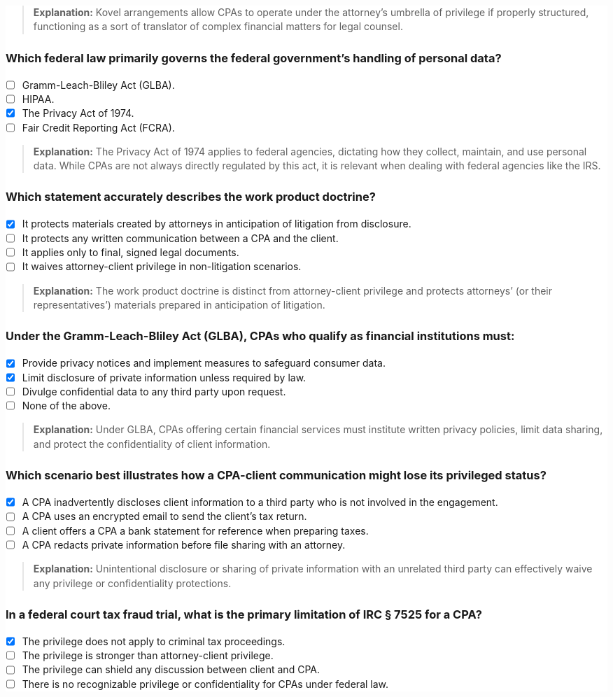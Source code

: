 > **Explanation:** Kovel arrangements allow CPAs to operate under the attorney’s umbrella of privilege if properly structured, functioning as a sort of translator of complex financial matters for legal counsel.

### Which federal law primarily governs the federal government’s handling of personal data?

- [ ] Gramm-Leach-Bliley Act (GLBA).  
- [ ] HIPAA.  
- [x] The Privacy Act of 1974.  
- [ ] Fair Credit Reporting Act (FCRA).  

> **Explanation:** The Privacy Act of 1974 applies to federal agencies, dictating how they collect, maintain, and use personal data. While CPAs are not always directly regulated by this act, it is relevant when dealing with federal agencies like the IRS.

### Which statement accurately describes the work product doctrine?

- [x] It protects materials created by attorneys in anticipation of litigation from disclosure.  
- [ ] It protects any written communication between a CPA and the client.  
- [ ] It applies only to final, signed legal documents.  
- [ ] It waives attorney-client privilege in non-litigation scenarios.  

> **Explanation:** The work product doctrine is distinct from attorney-client privilege and protects attorneys’ (or their representatives’) materials prepared in anticipation of litigation.

### Under the Gramm-Leach-Bliley Act (GLBA), CPAs who qualify as financial institutions must:

- [x] Provide privacy notices and implement measures to safeguard consumer data.  
- [x] Limit disclosure of private information unless required by law.  
- [ ] Divulge confidential data to any third party upon request.  
- [ ] None of the above.  

> **Explanation:** Under GLBA, CPAs offering certain financial services must institute written privacy policies, limit data sharing, and protect the confidentiality of client information.

### Which scenario best illustrates how a CPA-client communication might lose its privileged status?

- [x] A CPA inadvertently discloses client information to a third party who is not involved in the engagement.  
- [ ] A CPA uses an encrypted email to send the client’s tax return.  
- [ ] A client offers a CPA a bank statement for reference when preparing taxes.  
- [ ] A CPA redacts private information before file sharing with an attorney.  

> **Explanation:** Unintentional disclosure or sharing of private information with an unrelated third party can effectively waive any privilege or confidentiality protections.

### In a federal court tax fraud trial, what is the primary limitation of IRC § 7525 for a CPA?

- [x] The privilege does not apply to criminal tax proceedings.  
- [ ] The privilege is stronger than attorney-client privilege.  
- [ ] The privilege can shield any discussion between client and CPA.  
- [ ] There is no recognizable privilege or confidentiality for CPAs under federal law.  
